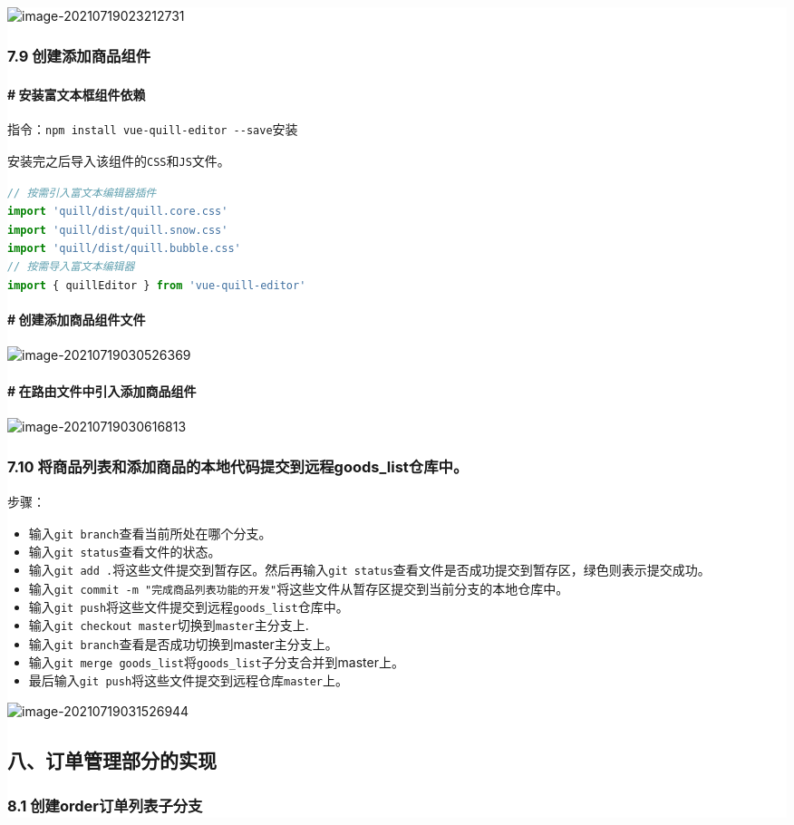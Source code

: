 ![image-20210719023212731](D:\Typora记录文档\typora-user-images\image-20210719023212731.png)



### 7.9 创建添加商品组件

#### # 安装富文本框组件依赖

指令：`npm install vue-quill-editor --save`安装

安装完之后导入该组件的`CSS`和`JS`文件。

```js
// 按需引入富文本编辑器插件
import 'quill/dist/quill.core.css'
import 'quill/dist/quill.snow.css'
import 'quill/dist/quill.bubble.css'
// 按需导入富文本编辑器
import { quillEditor } from 'vue-quill-editor'
```



#### # 创建添加商品组件文件

![image-20210719030526369](D:\Typora记录文档\typora-user-images\image-20210719030526369.png)

#### # 在路由文件中引入添加商品组件

![image-20210719030616813](D:\Typora记录文档\typora-user-images\image-20210719030616813.png)





### 7.10 将商品列表和添加商品的本地代码提交到远程goods_list仓库中。

步骤：

- 输入`git branch`查看当前所处在哪个分支。
- 输入`git status`查看文件的状态。
- 输入`git add .`将这些文件提交到暂存区。然后再输入`git status`查看文件是否成功提交到暂存区，绿色则表示提交成功。
- 输入`git commit -m "完成商品列表功能的开发"`将这些文件从暂存区提交到当前分支的本地仓库中。
- 输入`git push`将这些文件提交到远程`goods_list`仓库中。
- 输入`git checkout master`切换到`master`主分支上.
- 输入`git branch`查看是否成功切换到master主分支上。
- 输入`git merge goods_list`将`goods_list`子分支合并到master上。
- 最后输入`git push`将这些文件提交到远程仓库`master`上。

![image-20210719031526944](D:\Typora记录文档\typora-user-images\image-20210719031526944.png)



## 八、订单管理部分的实现

### 8.1 创建order订单列表子分支
